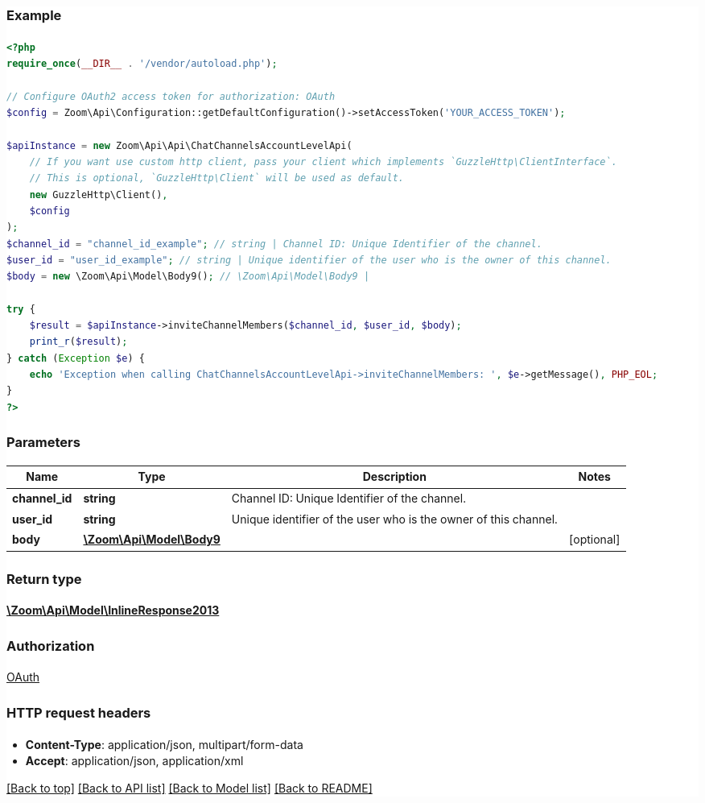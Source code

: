 ### Example
```php
<?php
require_once(__DIR__ . '/vendor/autoload.php');

// Configure OAuth2 access token for authorization: OAuth
$config = Zoom\Api\Configuration::getDefaultConfiguration()->setAccessToken('YOUR_ACCESS_TOKEN');

$apiInstance = new Zoom\Api\Api\ChatChannelsAccountLevelApi(
    // If you want use custom http client, pass your client which implements `GuzzleHttp\ClientInterface`.
    // This is optional, `GuzzleHttp\Client` will be used as default.
    new GuzzleHttp\Client(),
    $config
);
$channel_id = "channel_id_example"; // string | Channel ID: Unique Identifier of the channel.
$user_id = "user_id_example"; // string | Unique identifier of the user who is the owner of this channel.
$body = new \Zoom\Api\Model\Body9(); // \Zoom\Api\Model\Body9 | 

try {
    $result = $apiInstance->inviteChannelMembers($channel_id, $user_id, $body);
    print_r($result);
} catch (Exception $e) {
    echo 'Exception when calling ChatChannelsAccountLevelApi->inviteChannelMembers: ', $e->getMessage(), PHP_EOL;
}
?>
```

### Parameters

Name | Type | Description  | Notes
------------- | ------------- | ------------- | -------------
 **channel_id** | **string**| Channel ID: Unique Identifier of the channel. |
 **user_id** | **string**| Unique identifier of the user who is the owner of this channel. |
 **body** | [**\Zoom\Api\Model\Body9**](../Model/Body9.md)|  | [optional]

### Return type

[**\Zoom\Api\Model\InlineResponse2013**](../Model/InlineResponse2013.md)

### Authorization

[OAuth](../../README.md#OAuth)

### HTTP request headers

 - **Content-Type**: application/json, multipart/form-data
 - **Accept**: application/json, application/xml

[[Back to top]](#) [[Back to API list]](../../README.md#documentation-for-api-endpoints) [[Back to Model list]](../../README.md#documentation-for-models) [[Back to README]](../../README.md)

